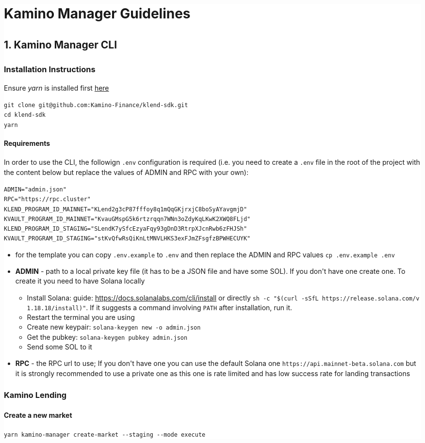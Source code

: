 # Kamino Manager Guidelines

## 1. Kamino Manager CLI

### Installation Instructions

Ensure *yarn* is installed first [here](https://classic.yarnpkg.com/lang/en/docs/install/)

```shell
git clone git@github.com:Kamino-Finance/klend-sdk.git
cd klend-sdk
yarn
```

#### Requirements

In order to use the CLI, the followign `.env` configuration is required (i.e. you need to create a `.env` file in the root of the project with the content below but replace the values of ADMIN and RPC with your own):

```
ADMIN="admin.json"
RPC="https://rpc.cluster"
KLEND_PROGRAM_ID_MAINNET="KLend2g3cP87fffoy8q1mQqGKjrxjC8boSyAYavgmjD"
KVAULT_PROGRAM_ID_MAINNET="KvauGMspG5k6rtzrqqn7WNn3oZdyKqLKwK2XWQ8FLjd"
KLEND_PROGRAM_ID_STAGING="SLendK7ySfcEzyaFqy93gDnD3RtrpXJcnRwb6zFHJSh"
KVAULT_PROGRAM_ID_STAGING="stKvQfwRsQiKnLtMNVLHKS3exFJmZFsgfzBPWHECUYK"
```

- for the template you can copy `.env.example` to `.env` and then replace the ADMIN and RPC values `cp .env.example .env`

- **ADMIN** - path to a local private key file (it has to be a JSON file and have some SOL). If you don't have one create one. To create it you need to have Solana locally
  - Install Solana: guide: https://docs.solanalabs.com/cli/install or directly `sh -c "$(curl -sSfL https://release.solana.com/v1.18.18/install)"`. If it suggests a command involving `PATH` after installation, run it.
  - Restart the terminal you are using
  - Create new keypair: `solana-keygen new -o admin.json`
  - Get the pubkey: `solana-keygen pubkey admin.json`
  - Send some SOL to it
- **RPC** - the RPC url to use; If you don't have one you can use the default Solana one `https://api.mainnet-beta.solana.com` but it is strongly recommended to use a private one as this one is rate limited and has low success rate for landing transactions

### Kamino Lending

#### Create a new market

```
yarn kamino-manager create-market --staging --mode execute
```
